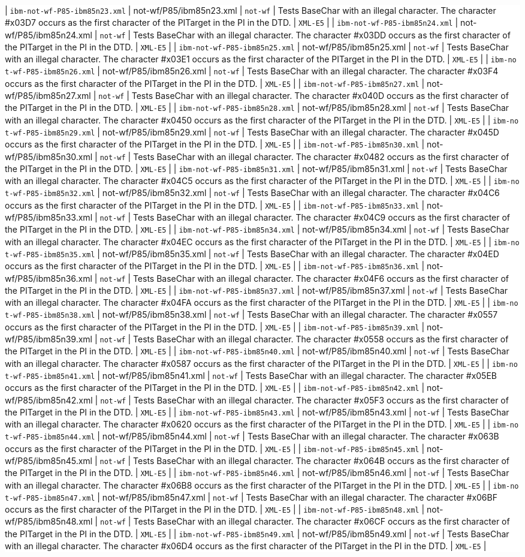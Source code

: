 | `ibm-not-wf-P85-ibm85n23.xml` | not-wf/P85/ibm85n23.xml | `not-wf` | Tests BaseChar with an illegal character. The character #x03D7 occurs as the first character of the PITarget in the PI in the DTD. | `XML-E5` |
| `ibm-not-wf-P85-ibm85n24.xml` | not-wf/P85/ibm85n24.xml | `not-wf` | Tests BaseChar with an illegal character. The character #x03DD occurs as the first character of the PITarget in the PI in the DTD. | `XML-E5` |
| `ibm-not-wf-P85-ibm85n25.xml` | not-wf/P85/ibm85n25.xml | `not-wf` | Tests BaseChar with an illegal character. The character #x03E1 occurs as the first character of the PITarget in the PI in the DTD. | `XML-E5` |
| `ibm-not-wf-P85-ibm85n26.xml` | not-wf/P85/ibm85n26.xml | `not-wf` | Tests BaseChar with an illegal character. The character #x03F4 occurs as the first character of the PITarget in the PI in the DTD. | `XML-E5` |
| `ibm-not-wf-P85-ibm85n27.xml` | not-wf/P85/ibm85n27.xml | `not-wf` | Tests BaseChar with an illegal character. The character #x040D occurs as the first character of the PITarget in the PI in the DTD. | `XML-E5` |
| `ibm-not-wf-P85-ibm85n28.xml` | not-wf/P85/ibm85n28.xml | `not-wf` | Tests BaseChar with an illegal character. The character #x0450 occurs as the first character of the PITarget in the PI in the DTD. | `XML-E5` |
| `ibm-not-wf-P85-ibm85n29.xml` | not-wf/P85/ibm85n29.xml | `not-wf` | Tests BaseChar with an illegal character. The character #x045D occurs as the first character of the PITarget in the PI in the DTD. | `XML-E5` |
| `ibm-not-wf-P85-ibm85n30.xml` | not-wf/P85/ibm85n30.xml | `not-wf` | Tests BaseChar with an illegal character. The character #x0482 occurs as the first character of the PITarget in the PI in the DTD. | `XML-E5` |
| `ibm-not-wf-P85-ibm85n31.xml` | not-wf/P85/ibm85n31.xml | `not-wf` | Tests BaseChar with an illegal character. The character #x04C5 occurs as the first character of the PITarget in the PI in the DTD. | `XML-E5` |
| `ibm-not-wf-P85-ibm85n32.xml` | not-wf/P85/ibm85n32.xml | `not-wf` | Tests BaseChar with an illegal character. The character #x04C6 occurs as the first character of the PITarget in the PI in the DTD. | `XML-E5` |
| `ibm-not-wf-P85-ibm85n33.xml` | not-wf/P85/ibm85n33.xml | `not-wf` | Tests BaseChar with an illegal character. The character #x04C9 occurs as the first character of the PITarget in the PI in the DTD. | `XML-E5` |
| `ibm-not-wf-P85-ibm85n34.xml` | not-wf/P85/ibm85n34.xml | `not-wf` | Tests BaseChar with an illegal character. The character #x04EC occurs as the first character of the PITarget in the PI in the DTD. | `XML-E5` |
| `ibm-not-wf-P85-ibm85n35.xml` | not-wf/P85/ibm85n35.xml | `not-wf` | Tests BaseChar with an illegal character. The character #x04ED occurs as the first character of the PITarget in the PI in the DTD. | `XML-E5` |
| `ibm-not-wf-P85-ibm85n36.xml` | not-wf/P85/ibm85n36.xml | `not-wf` | Tests BaseChar with an illegal character. The character #x04F6 occurs as the first character of the PITarget in the PI in the DTD. | `XML-E5` |
| `ibm-not-wf-P85-ibm85n37.xml` | not-wf/P85/ibm85n37.xml | `not-wf` | Tests BaseChar with an illegal character. The character #x04FA occurs as the first character of the PITarget in the PI in the DTD. | `XML-E5` |
| `ibm-not-wf-P85-ibm85n38.xml` | not-wf/P85/ibm85n38.xml | `not-wf` | Tests BaseChar with an illegal character. The character #x0557 occurs as the first character of the PITarget in the PI in the DTD. | `XML-E5` |
| `ibm-not-wf-P85-ibm85n39.xml` | not-wf/P85/ibm85n39.xml | `not-wf` | Tests BaseChar with an illegal character. The character #x0558 occurs as the first character of the PITarget in the PI in the DTD. | `XML-E5` |
| `ibm-not-wf-P85-ibm85n40.xml` | not-wf/P85/ibm85n40.xml | `not-wf` | Tests BaseChar with an illegal character. The character #x0587 occurs as the first character of the PITarget in the PI in the DTD. | `XML-E5` |
| `ibm-not-wf-P85-ibm85n41.xml` | not-wf/P85/ibm85n41.xml | `not-wf` | Tests BaseChar with an illegal character. The character #x05EB occurs as the first character of the PITarget in the PI in the DTD. | `XML-E5` |
| `ibm-not-wf-P85-ibm85n42.xml` | not-wf/P85/ibm85n42.xml | `not-wf` | Tests BaseChar with an illegal character. The character #x05F3 occurs as the first character of the PITarget in the PI in the DTD. | `XML-E5` |
| `ibm-not-wf-P85-ibm85n43.xml` | not-wf/P85/ibm85n43.xml | `not-wf` | Tests BaseChar with an illegal character. The character #x0620 occurs as the first character of the PITarget in the PI in the DTD. | `XML-E5` |
| `ibm-not-wf-P85-ibm85n44.xml` | not-wf/P85/ibm85n44.xml | `not-wf` | Tests BaseChar with an illegal character. The character #x063B occurs as the first character of the PITarget in the PI in the DTD. | `XML-E5` |
| `ibm-not-wf-P85-ibm85n45.xml` | not-wf/P85/ibm85n45.xml | `not-wf` | Tests BaseChar with an illegal character. The character #x064B occurs as the first character of the PITarget in the PI in the DTD. | `XML-E5` |
| `ibm-not-wf-P85-ibm85n46.xml` | not-wf/P85/ibm85n46.xml | `not-wf` | Tests BaseChar with an illegal character. The character #x06B8 occurs as the first character of the PITarget in the PI in the DTD. | `XML-E5` |
| `ibm-not-wf-P85-ibm85n47.xml` | not-wf/P85/ibm85n47.xml | `not-wf` | Tests BaseChar with an illegal character. The character #x06BF occurs as the first character of the PITarget in the PI in the DTD. | `XML-E5` |
| `ibm-not-wf-P85-ibm85n48.xml` | not-wf/P85/ibm85n48.xml | `not-wf` | Tests BaseChar with an illegal character. The character #x06CF occurs as the first character of the PITarget in the PI in the DTD. | `XML-E5` |
| `ibm-not-wf-P85-ibm85n49.xml` | not-wf/P85/ibm85n49.xml | `not-wf` | Tests BaseChar with an illegal character. The character #x06D4 occurs as the first character of the PITarget in the PI in the DTD. | `XML-E5` |